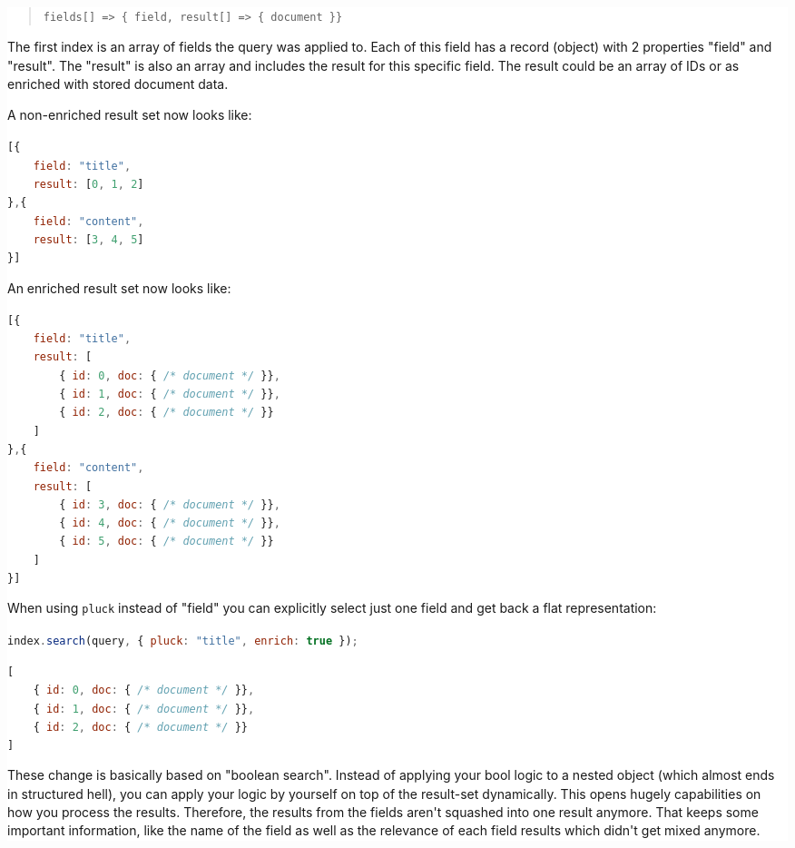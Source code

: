 > `fields[] => { field, result[] => { document }}`

The first index is an array of fields the query was applied to. Each of this field has a record (object) with 2 properties "field" and "result". The "result" is also an array and includes the result for this specific field. The result could be an array of IDs or as enriched with stored document data.

A non-enriched result set now looks like:

```js
[{
    field: "title",
    result: [0, 1, 2]
},{
    field: "content",
    result: [3, 4, 5]
}]
```

An enriched result set now looks like:

```js
[{
    field: "title",
    result: [
        { id: 0, doc: { /* document */ }},
        { id: 1, doc: { /* document */ }},
        { id: 2, doc: { /* document */ }}
    ]
},{
    field: "content",
    result: [
        { id: 3, doc: { /* document */ }},
        { id: 4, doc: { /* document */ }},
        { id: 5, doc: { /* document */ }}
    ]
}]
```

When using `pluck` instead of "field" you can explicitly select just one field and get back a flat representation:

```js
index.search(query, { pluck: "title", enrich: true });
```

```js
[
    { id: 0, doc: { /* document */ }},
    { id: 1, doc: { /* document */ }},
    { id: 2, doc: { /* document */ }}
]
```

These change is basically based on "boolean search". Instead of applying your bool logic to a nested object (which almost ends in structured hell), you can apply your logic by yourself on top of the result-set dynamically. This opens hugely capabilities on how you process the results. Therefore, the results from the fields aren't squashed into one result anymore. That keeps some important information, like the name of the field as well as the relevance of each field results which didn't get mixed anymore.
